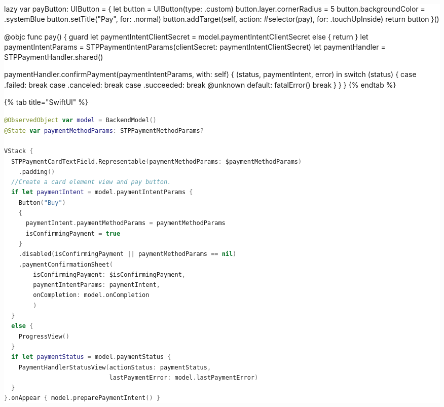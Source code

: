 lazy var payButton: UIButton = {
    let button = UIButton(type: .custom)
    button.layer.cornerRadius = 5
    button.backgroundColor = .systemBlue
    button.setTitle("Pay", for: .normal)
    button.addTarget(self, action: #selector(pay), for: .touchUpInside)
    return button
}()


@objc
func pay() {
  guard let paymentIntentClientSecret = model.paymentIntentClientSecret else {
      return
  }
  let paymentIntentParams = STPPaymentIntentParams(clientSecret: paymentIntentClientSecret)
  let paymentHandler = STPPaymentHandler.shared()

  paymentHandler.confirmPayment(paymentIntentParams, with: self)
  { (status, paymentIntent, error) in
      switch (status) {
      case .failed:
          break
      case .canceled:
          break
      case .succeeded:
          break
      @unknown default:
          fatalError()
          break
    }
  }
}
</code></pre>
{% endtab %}

{% tab title="SwiftUI" %}
```swift
@ObservedObject var model = BackendModel()
@State var paymentMethodParams: STPPaymentMethodParams?

VStack {
  STPPaymentCardTextField.Representable(paymentMethodParams: $paymentMethodParams)
    .padding()
  //Create a card element view and pay button.
  if let paymentIntent = model.paymentIntentParams {
    Button("Buy")
    {
      paymentIntent.paymentMethodParams = paymentMethodParams
      isConfirmingPayment = true
    }
    .disabled(isConfirmingPayment || paymentMethodParams == nil)
    .paymentConfirmationSheet(
        isConfirmingPayment: $isConfirmingPayment,
        paymentIntentParams: paymentIntent,
        onCompletion: model.onCompletion
        )
  }
  else {
    ProgressView()
  }
  if let paymentStatus = model.paymentStatus {
    PaymentHandlerStatusView(actionStatus: paymentStatus,
                             lastPaymentError: model.lastPaymentError)
  }
}.onAppear { model.preparePaymentIntent() }
```